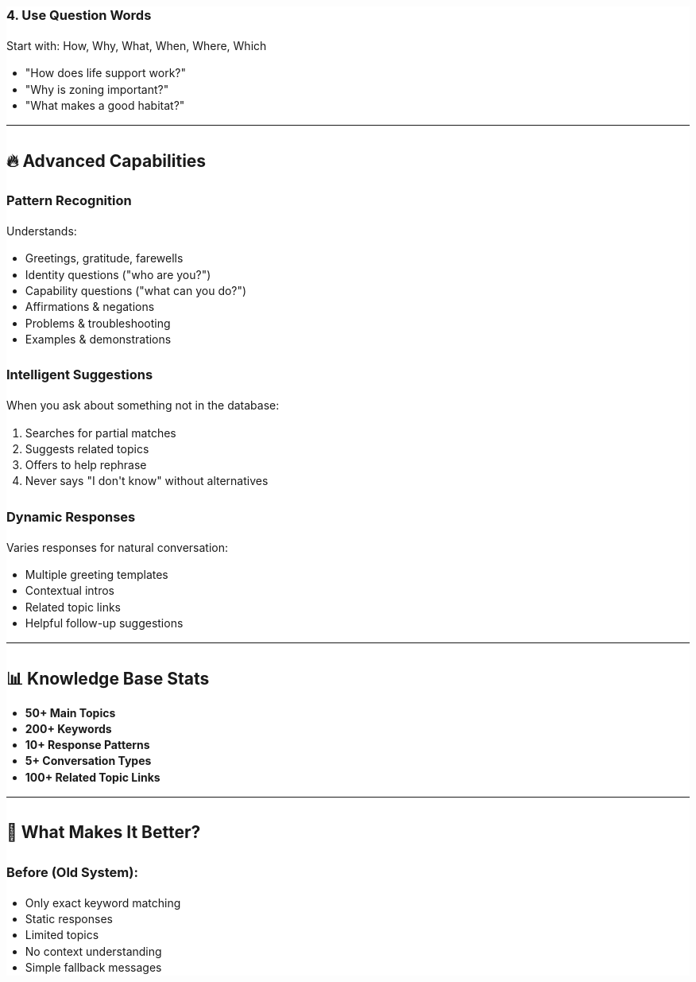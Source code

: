 ### 4. Use Question Words
Start with: How, Why, What, When, Where, Which
- "How does life support work?"
- "Why is zoning important?"
- "What makes a good habitat?"

---

## 🔥 Advanced Capabilities

### Pattern Recognition
Understands:
- Greetings, gratitude, farewells
- Identity questions ("who are you?")
- Capability questions ("what can you do?")
- Affirmations & negations
- Problems & troubleshooting
- Examples & demonstrations

### Intelligent Suggestions
When you ask about something not in the database:
1. Searches for partial matches
2. Suggests related topics
3. Offers to help rephrase
4. Never says "I don't know" without alternatives

### Dynamic Responses
Varies responses for natural conversation:
- Multiple greeting templates
- Contextual intros
- Related topic links
- Helpful follow-up suggestions

---

## 📊 Knowledge Base Stats

- **50+ Main Topics**
- **200+ Keywords**
- **10+ Response Patterns**
- **5+ Conversation Types**
- **100+ Related Topic Links**

---

## 🎯 What Makes It Better?

### Before (Old System):
- Only exact keyword matching
- Static responses
- Limited topics
- No context understanding
- Simple fallback messages
